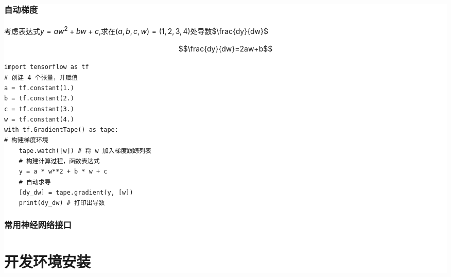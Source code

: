 ### 自动梯度

考虑表达式$y=aw^2+bw+c$,求在$(a,b,c,w)=(1,2,3,4)$处导数$\frac{dy}{dw}$

$$\frac{dy}{dw}=2aw+b$$

```
import tensorflow as tf
# 创建 4 个张量，并赋值
a = tf.constant(1.)
b = tf.constant(2.)
c = tf.constant(3.)
w = tf.constant(4.)
with tf.GradientTape() as tape:
# 构建梯度环境
	tape.watch([w]) # 将 w 加入梯度跟踪列表
	# 构建计算过程，函数表达式
	y = a * w**2 + b * w + c 
	# 自动求导
	[dy_dw] = tape.gradient(y, [w])
	print(dy_dw) # 打印出导数
```

### 常用神经网络接口

# 开发环境安装